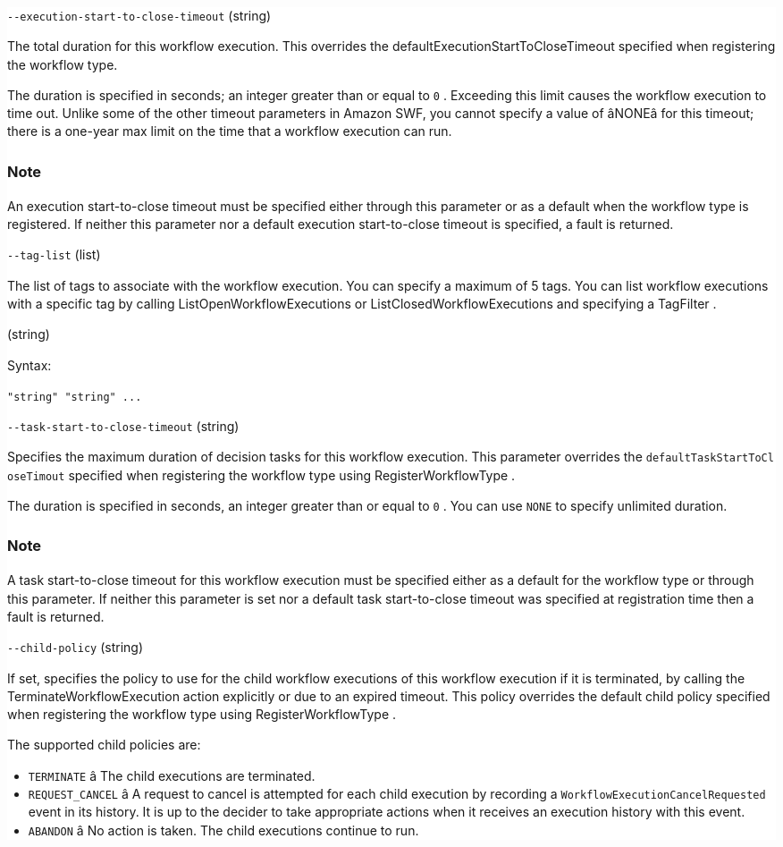 `--execution-start-to-close-timeout` (string)

The total duration for this workflow execution. This overrides the defaultExecutionStartToCloseTimeout specified when registering the workflow type.

The duration is specified in seconds; an integer greater than or equal to `0` . Exceeding this limit causes the workflow execution to time out. Unlike some of the other timeout parameters in Amazon SWF, you cannot specify a value of âNONEâ for this timeout; there is a one-year max limit on the time that a workflow execution can run.

### Note

An execution start-to-close timeout must be specified either through this parameter or as a default when the workflow type is registered. If neither this parameter nor a default execution start-to-close timeout is specified, a fault is returned.

`--tag-list` (list)

The list of tags to associate with the workflow execution. You can specify a maximum of 5 tags. You can list workflow executions with a specific tag by calling  ListOpenWorkflowExecutions or  ListClosedWorkflowExecutions and specifying a  TagFilter .

(string)

Syntax:

```
"string" "string" ...
```

`--task-start-to-close-timeout` (string)

Specifies the maximum duration of decision tasks for this workflow execution. This parameter overrides the `defaultTaskStartToCloseTimout` specified when registering the workflow type using  RegisterWorkflowType .

The duration is specified in seconds, an integer greater than or equal to `0` . You can use `NONE` to specify unlimited duration.

### Note

A task start-to-close timeout for this workflow execution must be specified either as a default for the workflow type or through this parameter. If neither this parameter is set nor a default task start-to-close timeout was specified at registration time then a fault is returned.

`--child-policy` (string)

If set, specifies the policy to use for the child workflow executions of this workflow execution if it is terminated, by calling the  TerminateWorkflowExecution action explicitly or due to an expired timeout. This policy overrides the default child policy specified when registering the workflow type using  RegisterWorkflowType .

The supported child policies are:

- `TERMINATE` â The child executions are terminated.
- `REQUEST_CANCEL` â A request to cancel is attempted for each child execution by recording a `WorkflowExecutionCancelRequested` event in its history. It is up to the decider to take appropriate actions when it receives an execution history with this event.
- `ABANDON` â No action is taken. The child executions continue to run.
